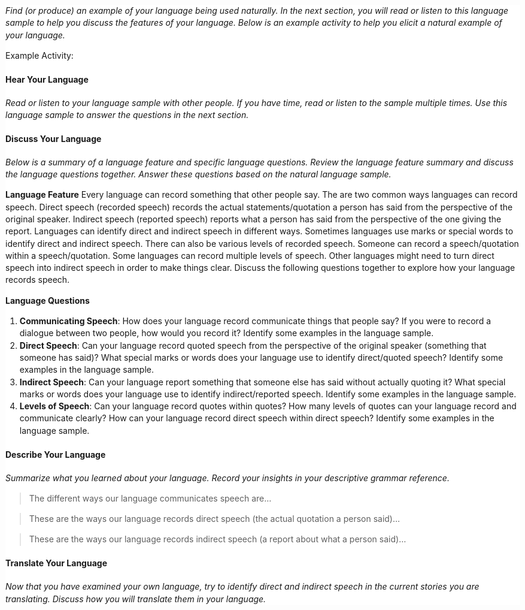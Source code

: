 *Find (or produce) an example of your language being used naturally. In the next section, you will read or listen to this language sample to help you discuss the features of your language. Below is an example activity to help you elicit a natural example of your language.*

Example Activity:

#### Hear Your Language

*Read or listen to your language sample with other people. If you have time, read or listen to the sample multiple times. Use this language sample to answer the questions in the next section.*

#### Discuss Your Language

*Below is a summary of a language feature and specific language questions. Review the language feature summary and discuss the language questions together. Answer these questions based on the natural language sample.*

**Language Feature**
Every language can record something that other people say. The are two common ways languages can record speech. Direct speech (recorded speech) records the actual statements/quotation a person has said from the perspective of the original speaker. Indirect speech (reported speech) reports what a person has said from the perspective of the one giving the report. Languages can identify direct and indirect speech in different ways. Sometimes languages use marks or special words to identify direct and indirect speech. There can also be various levels of recorded speech. Someone can record a speech/quotation within a speech/quotation. Some languages can record multiple levels of speech. Other languages might need to turn direct speech into indirect speech in order to make things clear. Discuss the following questions together to explore how your language records speech.

**Language Questions**
1. **Communicating Speech**: How does your language record communicate things that people say? If you were to record a dialogue between two people, how would you record it? Identify some examples in the language sample.
2. **Direct Speech**: Can your language record quoted speech from the perspective of the original speaker (something that someone has said)? What special marks or words does your language use to identify direct/quoted speech? Identify some examples in the language sample.
3. **Indirect Speech**: Can your language report something that someone else has said without actually quoting it? What special marks or words does your language use to identify indirect/reported speech. Identify some examples in the language sample.
4. **Levels of Speech**: Can your language record quotes within quotes? How many levels of quotes can your language record and communicate clearly? How can your language record direct speech within direct speech? Identify some examples in the language sample.

#### Describe Your Language

*Summarize what you learned about your language. Record your insights in your descriptive grammar reference.*

> The different ways our language communicates speech are…

> These are the ways our language records direct speech (the actual quotation a person said)…

> These are the ways our language records indirect speech (a report about what a person said)…

#### Translate Your Language

*Now that you have examined your own language, try to identify direct and indirect speech in the current stories you are translating. Discuss how you will translate them in your language.*
